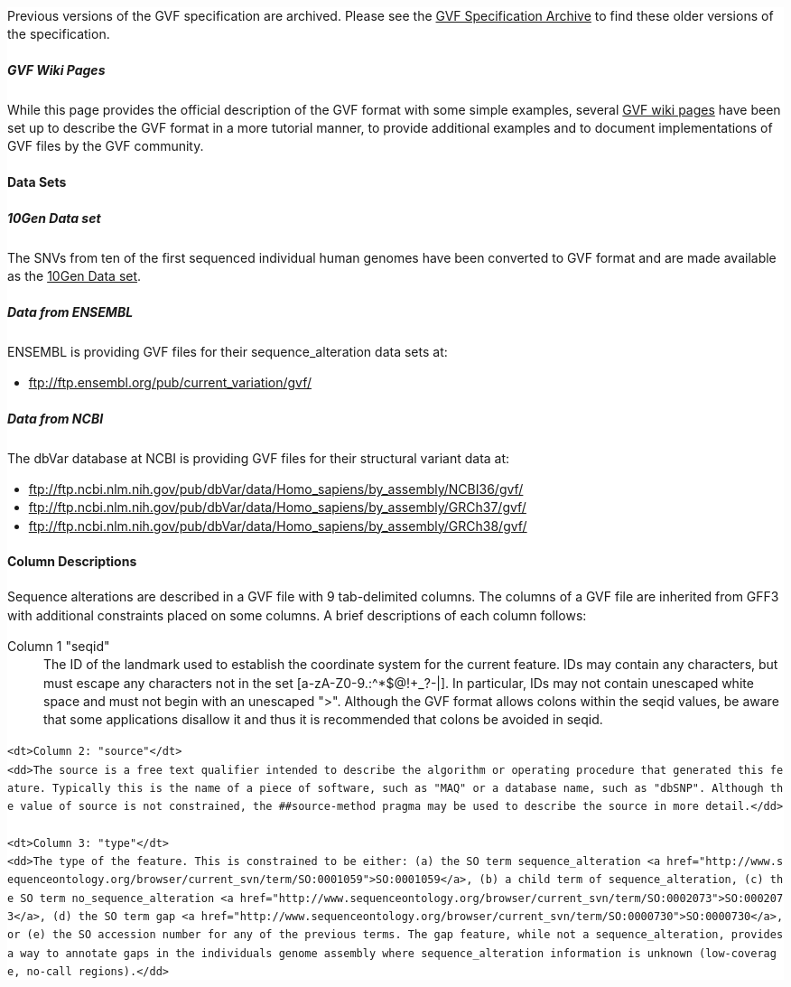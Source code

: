 Previous versions of the GVF specification are archived. Please see the [GVF Specification Archive](http://www.sequenceontology.org/resources/gvf_archives.html) to find these older versions of the specification.

##### GVF Wiki Pages

While this page provides the official description of the GVF format with some simple examples, several [GVF wiki pages](http://www.sequenceontology.org/so_wiki/index.php/Main_Page#Sequence_Ontology_based_file_formats) have been set up to describe the GVF format in a more tutorial manner, to provide additional examples and to document implementations of GVF files by the GVF community.

#### Data Sets

##### 10Gen Data set

The SNVs from ten of the first sequenced individual human genomes have been converted to GVF format and are made available as the [10Gen Data set](http://www.sequenceontology.org/resources/10Gen.html).

##### Data from ENSEMBL

ENSEMBL is providing GVF files for their sequence_alteration data sets at:

-   ftp://ftp.ensembl.org/pub/current_variation/gvf/

##### Data from NCBI

The dbVar database at NCBI is providing GVF files for their structural variant data at:

-   ftp://ftp.ncbi.nlm.nih.gov/pub/dbVar/data/Homo_sapiens/by_assembly/NCBI36/gvf/
-   ftp://ftp.ncbi.nlm.nih.gov/pub/dbVar/data/Homo_sapiens/by_assembly/GRCh37/gvf/
-   ftp://ftp.ncbi.nlm.nih.gov/pub/dbVar/data/Homo_sapiens/by_assembly/GRCh38/gvf/

#### Column Descriptions

Sequence alterations are described in a GVF file with 9 tab-delimited columns. The columns of a GVF file are inherited from GFF3 with additional constraints placed on some columns. A brief descriptions of each column follows:

<dl>
    <dt>Column 1 "seqid"</dt>
    <dd>The ID of the landmark used to establish the coordinate system for the current feature. IDs may contain any characters, but must escape any characters not in the set [a-zA-Z0-9.:^*$@!+_?-|]. In particular, IDs may not contain unescaped white space and must not begin with an unescaped "&gt;". Although the GVF format allows colons within the seqid values, be aware that some applications disallow it and thus it is recommended that colons be avoided in seqid.</dd>

    <dt>Column 2: "source"</dt>
    <dd>The source is a free text qualifier intended to describe the algorithm or operating procedure that generated this feature. Typically this is the name of a piece of software, such as "MAQ" or a database name, such as "dbSNP". Although the value of source is not constrained, the ##source-method pragma may be used to describe the source in more detail.</dd>

    <dt>Column 3: "type"</dt>
    <dd>The type of the feature. This is constrained to be either: (a) the SO term sequence_alteration <a href="http://www.sequenceontology.org/browser/current_svn/term/SO:0001059">SO:0001059</a>, (b) a child term of sequence_alteration, (c) the SO term no_sequence_alteration <a href="http://www.sequenceontology.org/browser/current_svn/term/SO:0002073">SO:0002073</a>, (d) the SO term gap <a href="http://www.sequenceontology.org/browser/current_svn/term/SO:0000730">SO:0000730</a>, or (e) the SO accession number for any of the previous terms. The gap feature, while not a sequence_alteration, provides a way to annotate gaps in the individuals genome assembly where sequence_alteration information is unknown (low-coverage, no-call regions).</dd>
